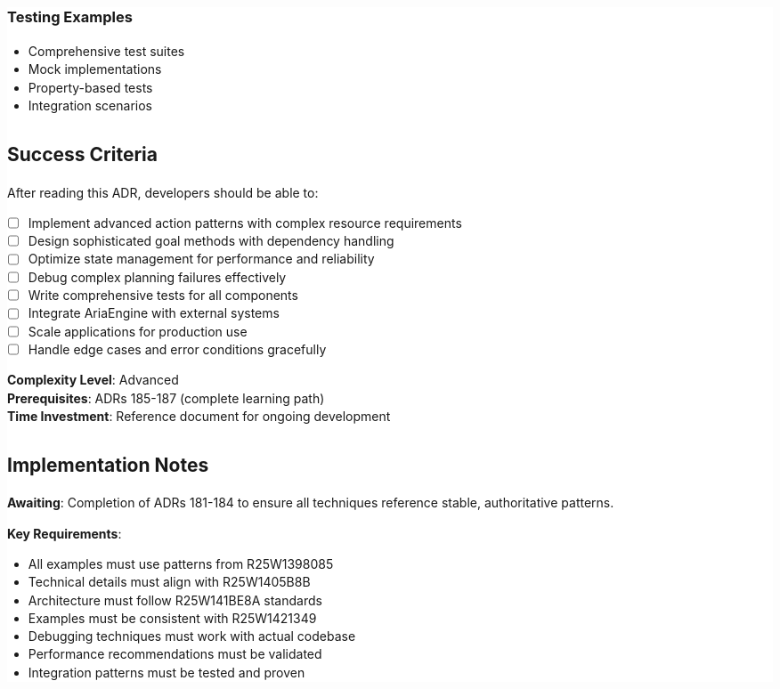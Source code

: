 ### Testing Examples

- Comprehensive test suites
- Mock implementations
- Property-based tests
- Integration scenarios

## Success Criteria

After reading this ADR, developers should be able to:

- [ ] Implement advanced action patterns with complex resource requirements
- [ ] Design sophisticated goal methods with dependency handling
- [ ] Optimize state management for performance and reliability
- [ ] Debug complex planning failures effectively
- [ ] Write comprehensive tests for all components
- [ ] Integrate AriaEngine with external systems
- [ ] Scale applications for production use
- [ ] Handle edge cases and error conditions gracefully

**Complexity Level**: Advanced  
**Prerequisites**: ADRs 185-187 (complete learning path)  
**Time Investment**: Reference document for ongoing development

## Implementation Notes

**Awaiting**: Completion of ADRs 181-184 to ensure all techniques reference stable, authoritative patterns.

**Key Requirements**:

- All examples must use patterns from R25W1398085
- Technical details must align with R25W1405B8B
- Architecture must follow R25W141BE8A standards
- Examples must be consistent with R25W1421349
- Debugging techniques must work with actual codebase
- Performance recommendations must be validated
- Integration patterns must be tested and proven
